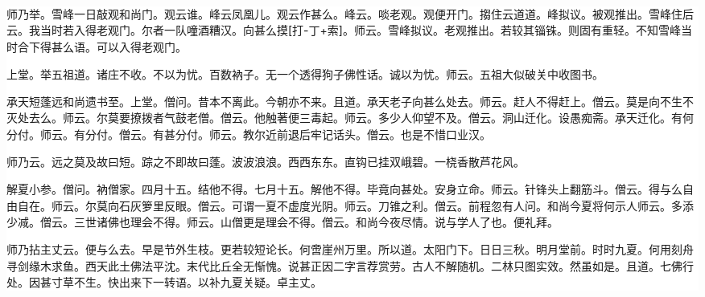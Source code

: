 师乃举。雪峰一日敲观和尚门。观云谁。峰云凤凰儿。观云作甚么。峰云。啖老观。观便开门。搊住云道道。峰拟议。被观推出。雪峰住后云。我当时若入得老观门。尔者一队噇酒糟汉。向甚么摸[打-丁+索]。师云。雪峰拟议。老观推出。若较其锱铢。则固有重轻。不知雪峰当时合下得甚么语。可以入得老观门。  

上堂。举五祖道。诸庄不收。不以为忧。百数衲子。无一个透得狗子佛性话。诚以为忧。师云。五祖大似破关中收图书。  

承天短蓬远和尚遗书至。上堂。僧问。昔本不离此。今朝亦不来。且道。承天老子向甚么处去。师云。赶人不得赶上。僧云。莫是向不生不灭处去么。师云。尔莫要撩拨者气鼓老僧。僧云。他触著便三毒起。师云。多少人仰望不及。僧云。洞山迁化。设愚痴斋。承天迁化。有何分付。师云。有分付。僧云。有甚分付。师云。教尔近前退后牢记话头。僧云。也是不惜口业汉。  

师乃云。远之莫及故曰短。踪之不即故曰蓬。波波浪浪。西西东东。直钩已挂双峨碧。一桡香散芦花风。  

解夏小参。僧问。衲僧家。四月十五。结他不得。七月十五。解他不得。毕竟向甚处。安身立命。师云。针锋头上翻筋斗。僧云。得与么自由自在。师云。尔莫向石灰箩里反眼。僧云。可谓一夏不虚度光阴。师云。刀锥之利。僧云。前程忽有人问。和尚今夏将何示人师云。多添少减。僧云。三世诸佛也理会不得。师云。山僧更是理会不得。僧云。和尚今夜尽情。说与学人了也。便礼拜。  

师乃拈主丈云。便与么去。早是节外生枝。更若较短论长。何啻崖州万里。所以道。太阳门下。日日三秋。明月堂前。时时九夏。何用刻舟寻剑缘木求鱼。西天此土佛法平沈。末代比丘全无惭愧。说甚正因二字言荐赏劳。古人不解随机。二林只图实效。然虽如是。且道。七佛行处。因甚寸草不生。快出来下一转语。以补九夏关疑。卓主丈。  

